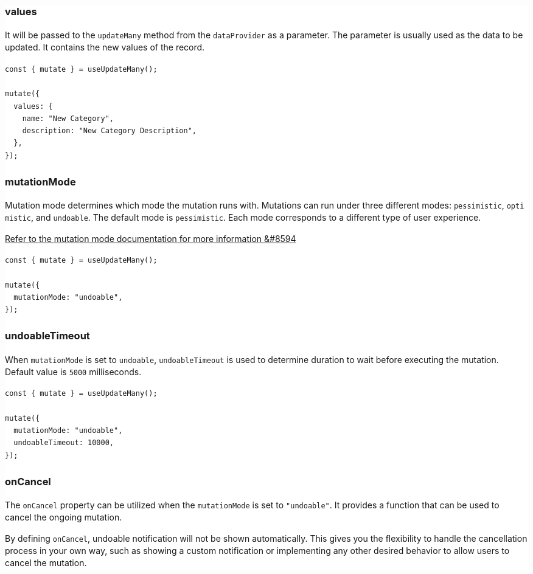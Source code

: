 ### values <PropTag required />

It will be passed to the `updateMany` method from the `dataProvider` as a parameter. The parameter is usually used as the data to be updated. It contains the new values of the record.

```tsx
const { mutate } = useUpdateMany();

mutate({
  values: {
    name: "New Category",
    description: "New Category Description",
  },
});
```

### mutationMode

Mutation mode determines which mode the mutation runs with. Mutations can run under three different modes: `pessimistic`, `optimistic`, and `undoable`. The default mode is `pessimistic`.
Each mode corresponds to a different type of user experience.

[Refer to the mutation mode documentation for more information &#8594](/docs/advanced-tutorials/mutation-mode)

```tsx
const { mutate } = useUpdateMany();

mutate({
  mutationMode: "undoable",
});
```

### undoableTimeout

When `mutationMode` is set to `undoable`, `undoableTimeout` is used to determine duration to wait before executing the mutation. Default value is `5000` milliseconds.

```tsx
const { mutate } = useUpdateMany();

mutate({
  mutationMode: "undoable",
  undoableTimeout: 10000,
});
```

### onCancel

The `onCancel` property can be utilized when the `mutationMode` is set to `"undoable"`. It provides a function that can be used to cancel the ongoing mutation.

By defining `onCancel`, undoable notification will not be shown automatically. This gives you the flexibility to handle the cancellation process in your own way, such as showing a custom notification or implementing any other desired behavior to allow users to cancel the mutation.
